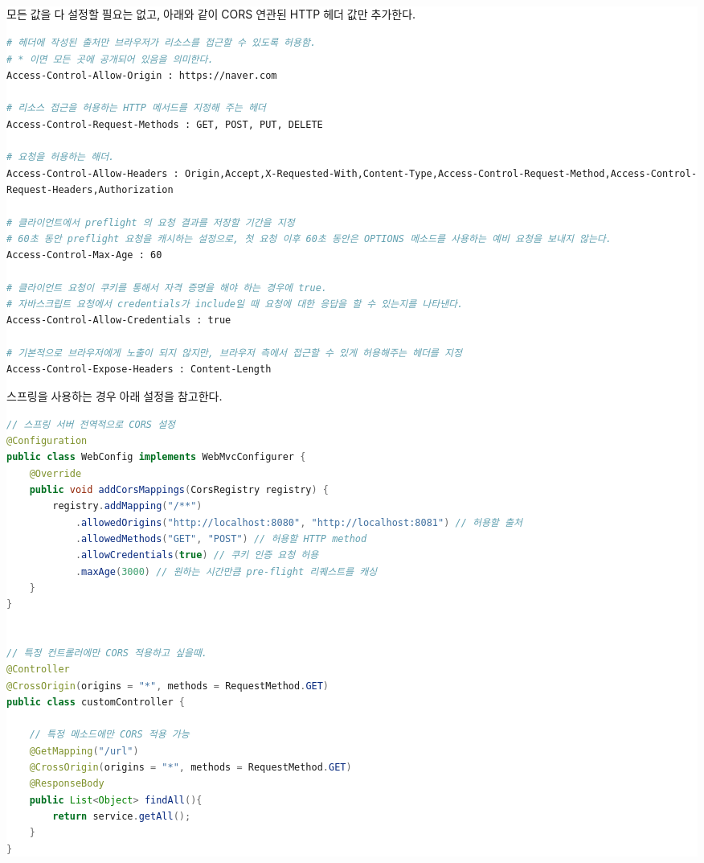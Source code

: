모든 값을 다 설정할 필요는 없고, 아래와 같이 CORS 연관된 HTTP 헤더 값만 추가한다.

```sh
# 헤더에 작성된 출처만 브라우저가 리소스를 접근할 수 있도록 허용함.
# * 이면 모든 곳에 공개되어 있음을 의미한다. 
Access-Control-Allow-Origin : https://naver.com

# 리소스 접근을 허용하는 HTTP 메서드를 지정해 주는 헤더
Access-Control-Request-Methods : GET, POST, PUT, DELETE

# 요청을 허용하는 해더.
Access-Control-Allow-Headers : Origin,Accept,X-Requested-With,Content-Type,Access-Control-Request-Method,Access-Control-Request-Headers,Authorization

# 클라이언트에서 preflight 의 요청 결과를 저장할 기간을 지정
# 60초 동안 preflight 요청을 캐시하는 설정으로, 첫 요청 이후 60초 동안은 OPTIONS 메소드를 사용하는 예비 요청을 보내지 않는다.
Access-Control-Max-Age : 60

# 클라이언트 요청이 쿠키를 통해서 자격 증명을 해야 하는 경우에 true. 
# 자바스크립트 요청에서 credentials가 include일 때 요청에 대한 응답을 할 수 있는지를 나타낸다.
Access-Control-Allow-Credentials : true

# 기본적으로 브라우저에게 노출이 되지 않지만, 브라우저 측에서 접근할 수 있게 허용해주는 헤더를 지정
Access-Control-Expose-Headers : Content-Length
```

스프링을 사용하는 경우 아래 설정을 참고한다.

```java
// 스프링 서버 전역적으로 CORS 설정
@Configuration
public class WebConfig implements WebMvcConfigurer {
    @Override
    public void addCorsMappings(CorsRegistry registry) {
        registry.addMapping("/**")
        	.allowedOrigins("http://localhost:8080", "http://localhost:8081") // 허용할 출처
            .allowedMethods("GET", "POST") // 허용할 HTTP method
            .allowCredentials(true) // 쿠키 인증 요청 허용
            .maxAge(3000) // 원하는 시간만큼 pre-flight 리퀘스트를 캐싱
    }
}


// 특정 컨트롤러에만 CORS 적용하고 싶을때.
@Controller
@CrossOrigin(origins = "*", methods = RequestMethod.GET) 
public class customController {

	// 특정 메소드에만 CORS 적용 가능
    @GetMapping("/url")  
    @CrossOrigin(origins = "*", methods = RequestMethod.GET) 
    @ResponseBody
    public List<Object> findAll(){
        return service.getAll();
    }
}
```
